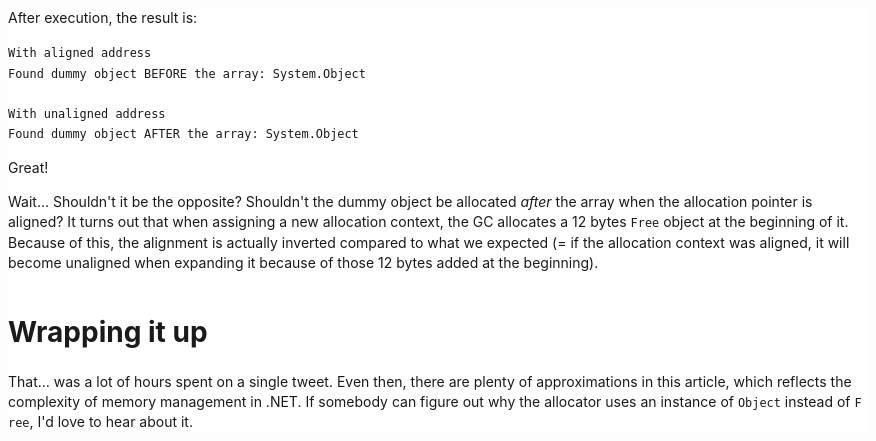 After execution, the result is:

```
With aligned address
Found dummy object BEFORE the array: System.Object

With unaligned address
Found dummy object AFTER the array: System.Object
```

Great!

Wait… Shouldn't it be the opposite? Shouldn't the dummy object be allocated *after* the array when the allocation pointer is aligned? It turns out that when assigning a new allocation context, the GC allocates a 12 bytes `Free` object at the beginning of it. Because of this, the alignment is actually inverted compared to what we expected (= if the allocation context was aligned, it will become unaligned when expanding it because of those 12 bytes added at the beginning).

# Wrapping it up

That… was a lot of hours spent on a single tweet. Even then, there are plenty of approximations in this article, which reflects the complexity of memory management in .NET. If somebody can figure out why the allocator uses an instance of `Object` instead of `Free`, I'd love to hear about it.
